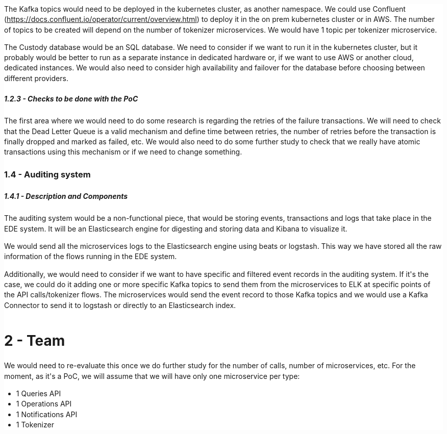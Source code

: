 The Kafka topics would need to be deployed in the kubernetes cluster, as another namespace. We could use Confluent 
(https://docs.confluent.io/operator/current/overview.html) to deploy it in the on prem kubernetes cluster or in AWS.
The number of topics to be created will depend on the number of tokenizer microservices. We would have 1 topic per 
tokenizer microservice.

The Custody database would be an SQL database. We need to consider if we want to run it in the kubernetes cluster, but
it probably would be better to run as a separate instance in dedicated hardware or, if we want to use AWS or another
cloud, dedicated instances. We would also need to consider high availability and failover for the database before
choosing between different providers.


##### 1.2.3 - Checks to be done with the PoC
The first area where we would need to do some research is regarding the retries of the failure transactions. We will
need to check that the Dead Letter Queue is a valid mechanism and define time between retries, the number of retries
before the transaction is finally dropped and marked as failed, etc. 
We would also need to do some further study to check that we really have atomic transactions using this mechanism or if 
we need to change something.

### 1.4 - Auditing system
##### 1.4.1 - Description and Components
The auditing system would be a non-functional piece, that would be storing events, transactions  and logs that take 
place in the EDE system. It will be an Elasticsearch engine for digesting and storing data and Kibana to visualize it.

We would send all the microservices logs to the Elasticsearch engine using beats or logstash. This way we have stored 
all the raw information of the flows running in the EDE system.

Additionally, we would need to consider if we want to have specific and filtered event records in the auditing system.
If it's the case, we could do it adding one or more specific Kafka topics to send them from the microservices to ELK
at specific points of the API calls/tokenizer flows. The microservices would send the event record to those Kafka
topics and we would use a Kafka Connector to send it to logstash or directly to an Elasticsearch index.


# 2 - Team
We would need to re-evaluate this once we do further study for the number of calls, number of microservices, etc. For 
the moment, as it's a PoC, we will assume that we will have only one microservice per type:
  * 1 Queries API
  * 1 Operations API
  * 1 Notifications API
  * 1 Tokenizer

